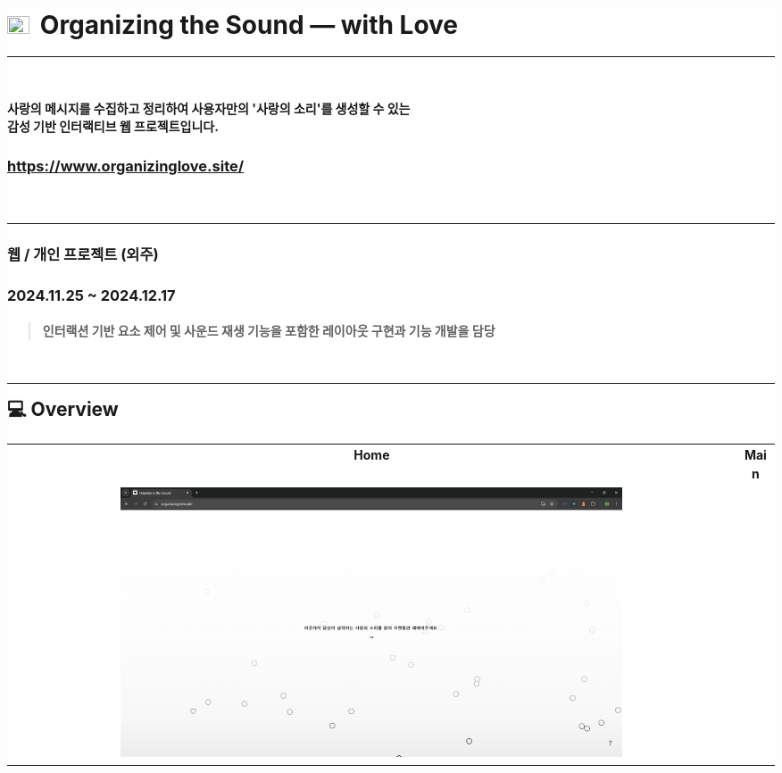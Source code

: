 <img src="https://github.com/user-attachments/assets/233351e4-3444-40fb-9d4c-4781a60d79b2" width="25px" height="20px"> &nbsp;&nbsp;<span style="font-size: 2em; font-weight: bold;">Organizing the Sound — with Love</span>

---

<br>

<span style="font-size: 1em; font-weight: bold;">사랑의 메시지를 수집하고 정리하여 사용자만의 '사랑의 소리'를 생성할 수 있는 <br/>감성 기반 인터랙티브 웹 프로젝트입니다.</span>

### https://www.organizinglove.site/

<br>

---

### 웹 / 개인 프로젝트 (외주)

### 2024.11.25 ~ 2024.12.17

> <span style="font-size: 1em; font-weight: bold;">인터랙션 기반 요소 제어 및 사운드 재생 기능을 포함한 레이아웃 구현과 기능 개발을 담당</span>

<br>

---

<span style="font-size: 1.5em; font-weight: bold;">💻 Overview</span>

###

<table>
  <tr>
    <td align="center"><b>Home</b></td>
    <td align="center"><b>Main</b></td>
  </tr>
  <tr>
    <td align="center"><img src="/src/assets/screenshots/시작화면.png" width="70%" height="70%"></td>